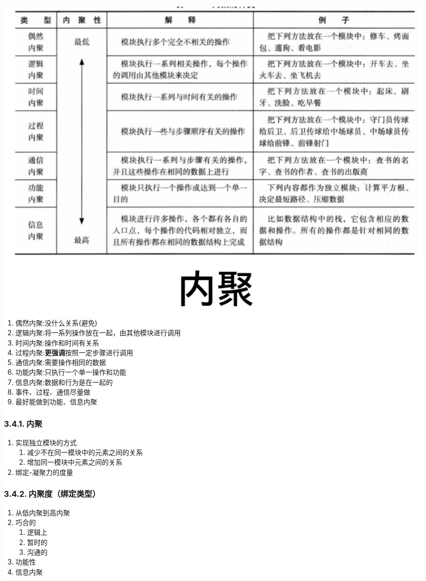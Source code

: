 ![](img/cpt13/16.png)

1. 偶然内聚:没什么关系(避免)
2. 逻辑内聚:将一系列操作放在一起，由其他模块进行调用
3. 时间内聚:操作和时间有关系
4. 过程内聚:**更强调**按照一定步骤进行调用
5. 通信内聚:需要操作相同的数据
6. 功能内聚:只执行一个单一操作和功能
7. 信息内聚:数据和行为是在一起的
8. 事件、过程、通信尽量做
9. 最好能做到功能、信息内聚

### 3.4.1. 内聚
1. 实现独立模块的方式
   1. 减少不在同一模块中的元素之间的关系
   2. 增加同一模块中元素之间的关系
2. 绑定-凝聚力的度量

### 3.4.2. 内聚度（绑定类型）
1. 从低内聚到高内聚
2. 巧合的
   1. 逻辑上
   2. 暂时的
   3. 沟通的
3. 功能性
4. 信息内聚           
